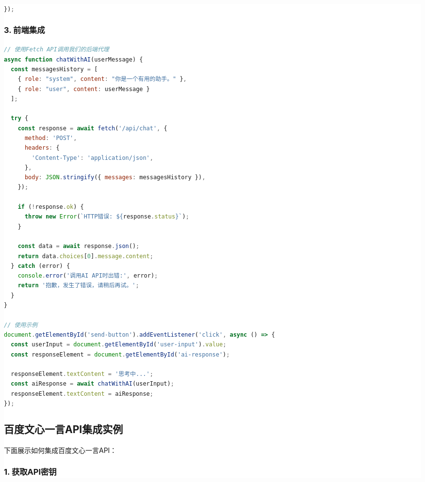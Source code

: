 ```javascript
});
```

### 3. 前端集成

```javascript
// 使用Fetch API调用我们的后端代理
async function chatWithAI(userMessage) {
  const messagesHistory = [
    { role: "system", content: "你是一个有用的助手。" },
    { role: "user", content: userMessage }
  ];
  
  try {
    const response = await fetch('/api/chat', {
      method: 'POST',
      headers: {
        'Content-Type': 'application/json',
      },
      body: JSON.stringify({ messages: messagesHistory }),
    });
    
    if (!response.ok) {
      throw new Error(`HTTP错误: ${response.status}`);
    }
    
    const data = await response.json();
    return data.choices[0].message.content;
  } catch (error) {
    console.error('调用AI API时出错:', error);
    return '抱歉，发生了错误，请稍后再试。';
  }
}

// 使用示例
document.getElementById('send-button').addEventListener('click', async () => {
  const userInput = document.getElementById('user-input').value;
  const responseElement = document.getElementById('ai-response');
  
  responseElement.textContent = '思考中...';
  const aiResponse = await chatWithAI(userInput);
  responseElement.textContent = aiResponse;
});
```

## 百度文心一言API集成实例

下面展示如何集成百度文心一言API：

### 1. 获取API密钥
